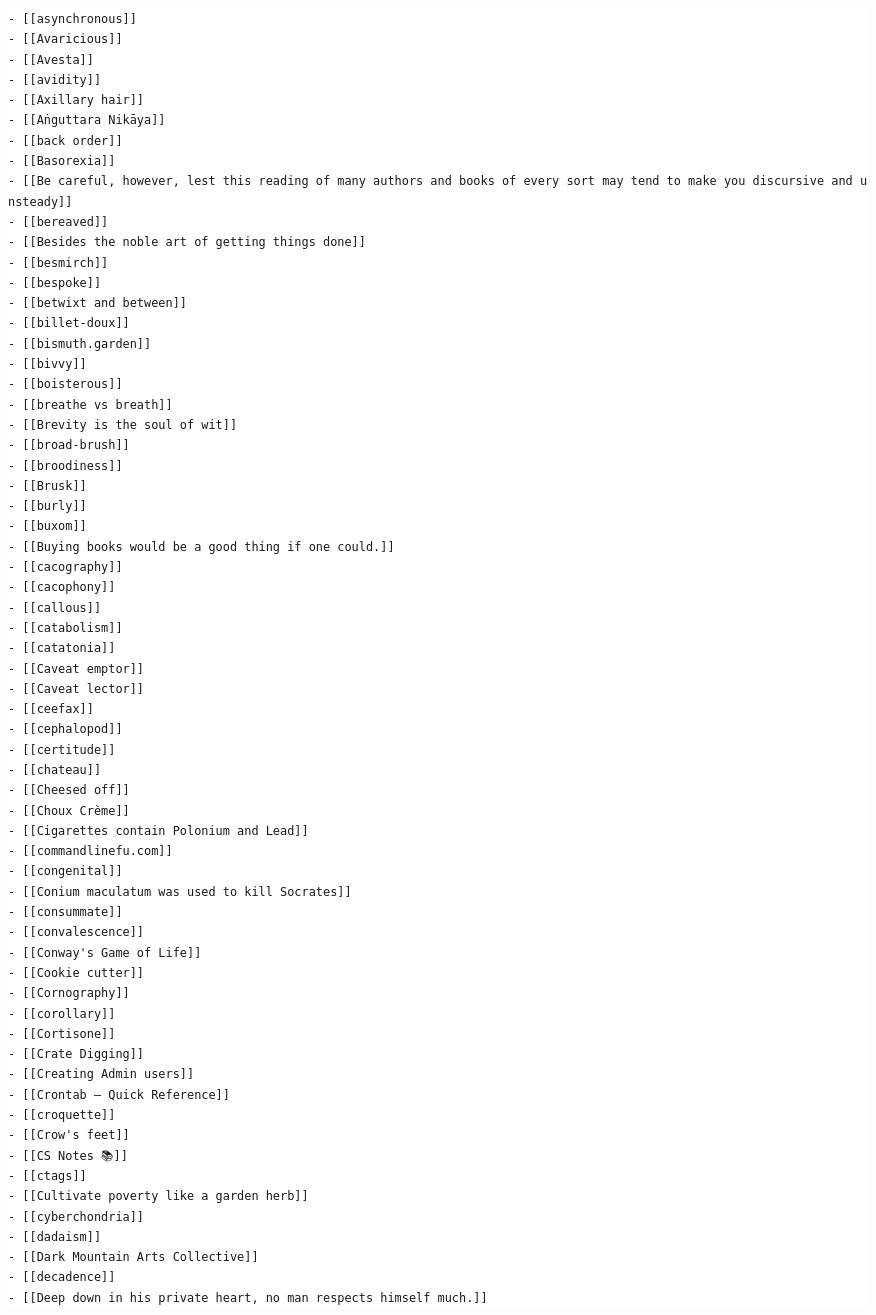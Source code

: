 	- [[asynchronous]]
	- [[Avaricious]]
	- [[Avesta]]
	- [[avidity]]
	- [[Axillary hair]]
	- [[Aṅguttara Nikāya]]
	- [[back order]]
	- [[Basorexia]]
	- [[Be careful, however, lest this reading of many authors and books of every sort may tend to make you discursive and unsteady]]
	- [[bereaved]]
	- [[Besides the noble art of getting things done]]
	- [[besmirch]]
	- [[bespoke]]
	- [[betwixt and between]]
	- [[billet-doux]]
	- [[bismuth.garden]]
	- [[bivvy]]
	- [[boisterous]]
	- [[breathe vs breath]]
	- [[Brevity is the soul of wit]]
	- [[broad-brush]]
	- [[broodiness]]
	- [[Brusk]]
	- [[burly]]
	- [[buxom]]
	- [[Buying books would be a good thing if one could.]]
	- [[cacography]]
	- [[cacophony]]
	- [[callous]]
	- [[catabolism]]
	- [[catatonia]]
	- [[Caveat emptor]]
	- [[Caveat lector]]
	- [[ceefax]]
	- [[cephalopod]]
	- [[certitude]]
	- [[chateau]]
	- [[Cheesed off]]
	- [[Choux Crème]]
	- [[Cigarettes contain Polonium and Lead]]
	- [[commandlinefu.com]]
	- [[congenital]]
	- [[Conium maculatum was used to kill Socrates]]
	- [[consummate]]
	- [[convalescence]]
	- [[Conway's Game of Life]]
	- [[Cookie cutter]]
	- [[Cornography]]
	- [[corollary]]
	- [[Cortisone]]
	- [[Crate Digging]]
	- [[Creating Admin users]]
	- [[Crontab – Quick Reference]]
	- [[croquette]]
	- [[Crow's feet]]
	- [[CS Notes 📚]]
	- [[ctags]]
	- [[Cultivate poverty like a garden herb]]
	- [[cyberchondria]]
	- [[dadaism]]
	- [[Dark Mountain Arts Collective]]
	- [[decadence]]
	- [[Deep down in his private heart, no man respects himself much.]]